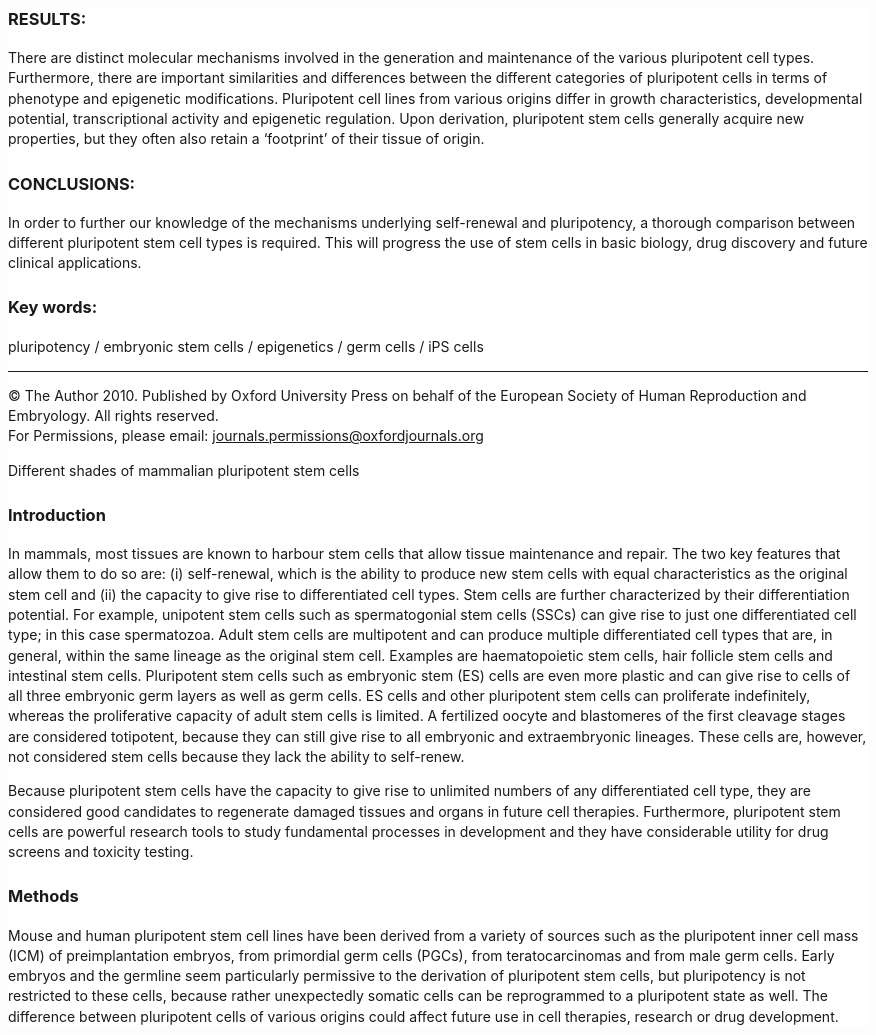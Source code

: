 ### RESULTS:

There are distinct molecular mechanisms involved in the generation and maintenance of the various pluripotent cell types. Furthermore, there are important similarities and differences between the different categories of pluripotent cells in terms of phenotype and epigenetic modifications. Pluripotent cell lines from various origins differ in growth characteristics, developmental potential, transcriptional activity and epigenetic regulation. Upon derivation, pluripotent stem cells generally acquire new properties, but they often also retain a ‘footprint’ of their tissue of origin.

### CONCLUSIONS:

In order to further our knowledge of the mechanisms underlying self-renewal and pluripotency, a thorough comparison between different pluripotent stem cell types is required. This will progress the use of stem cells in basic biology, drug discovery and future clinical applications.

### Key words:

pluripotency / embryonic stem cells / epigenetics / germ cells / iPS cells

---

© The Author 2010. Published by Oxford University Press on behalf of the European Society of Human Reproduction and Embryology. All rights reserved.  
For Permissions, please email: journals.permissions@oxfordjournals.org

Different shades of mammalian pluripotent stem cells

### Introduction

In mammals, most tissues are known to harbour stem cells that allow tissue maintenance and repair. The two key features that allow them to do so are: (i) self-renewal, which is the ability to produce new stem cells with equal characteristics as the original stem cell and (ii) the capacity to give rise to differentiated cell types. Stem cells are further characterized by their differentiation potential. For example, unipotent stem cells such as spermatogonial stem cells (SSCs) can give rise to just one differentiated cell type; in this case spermatozoa. Adult stem cells are multipotent and can produce multiple differentiated cell types that are, in general, within the same lineage as the original stem cell. Examples are haematopoietic stem cells, hair follicle stem cells and intestinal stem cells. Pluripotent stem cells such as embryonic stem (ES) cells are even more plastic and can give rise to cells of all three embryonic germ layers as well as germ cells. ES cells and other pluripotent stem cells can proliferate indefinitely, whereas the proliferative capacity of adult stem cells is limited. A fertilized oocyte and blastomeres of the first cleavage stages are considered totipotent, because they can still give rise to all embryonic and extraembryonic lineages. These cells are, however, not considered stem cells because they lack the ability to self-renew.

Because pluripotent stem cells have the capacity to give rise to unlimited numbers of any differentiated cell type, they are considered good candidates to regenerate damaged tissues and organs in future cell therapies. Furthermore, pluripotent stem cells are powerful research tools to study fundamental processes in development and they have considerable utility for drug screens and toxicity testing.

### Methods

Mouse and human pluripotent stem cell lines have been derived from a variety of sources such as the pluripotent inner cell mass (ICM) of preimplantation embryos, from primordial germ cells (PGCs), from teratocarcinomas and from male germ cells. Early embryos and the germline seem particularly permissive to the derivation of pluripotent stem cells, but pluripotency is not restricted to these cells, because rather unexpectedly somatic cells can be reprogrammed to a pluripotent state as well. The difference between pluripotent cells of various origins could affect future use in cell therapies, research or drug development.
